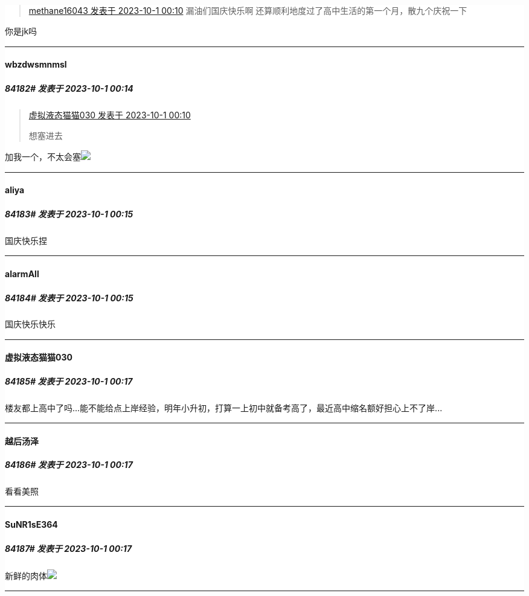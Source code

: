 <blockquote><a href="httphttps://bbs.saraba1st.com/2b/forum.php?mod=redirect&amp;goto=findpost&amp;pid=62580539&amp;ptid=2146692" target="_blank">methane16043 发表于 2023-10-1 00:10</a>
漏油们国庆快乐啊 
还算顺利地度过了高中生活的第一个月，散九个庆祝一下</blockquote>
你是jk吗

*****

####  wbzdwsmnmsl  
##### 84182#       发表于 2023-10-1 00:14

<blockquote><a href="httphttps://bbs.saraba1st.com/2b/forum.php?mod=redirect&amp;goto=findpost&amp;pid=62580540&amp;ptid=2146692" target="_blank">虚拟液态猫猫030 发表于 2023-10-1 00:10</a>

想塞进去</blockquote>
加我一个，不太会塞<img src="https://static.saraba1st.com/image/smiley/face2017/082.png" referrerpolicy="no-referrer">

*****

####  aliya  
##### 84183#       发表于 2023-10-1 00:15

国庆快乐捏

*****

####  alarmAll  
##### 84184#       发表于 2023-10-1 00:15

国庆快乐快乐

*****

####  虚拟液态猫猫030  
##### 84185#       发表于 2023-10-1 00:17

楼友都上高中了吗...能不能给点上岸经验，明年小升初，打算一上初中就备考高了，最近高中缩名额好担心上不了岸...

*****

####  越后汤泽  
##### 84186#       发表于 2023-10-1 00:17

看看美照

*****

####  SuNR1sE364  
##### 84187#       发表于 2023-10-1 00:17

新鲜的肉体<img src="https://static.saraba1st.com/image/smiley/face2017/074.png" referrerpolicy="no-referrer">

*****
